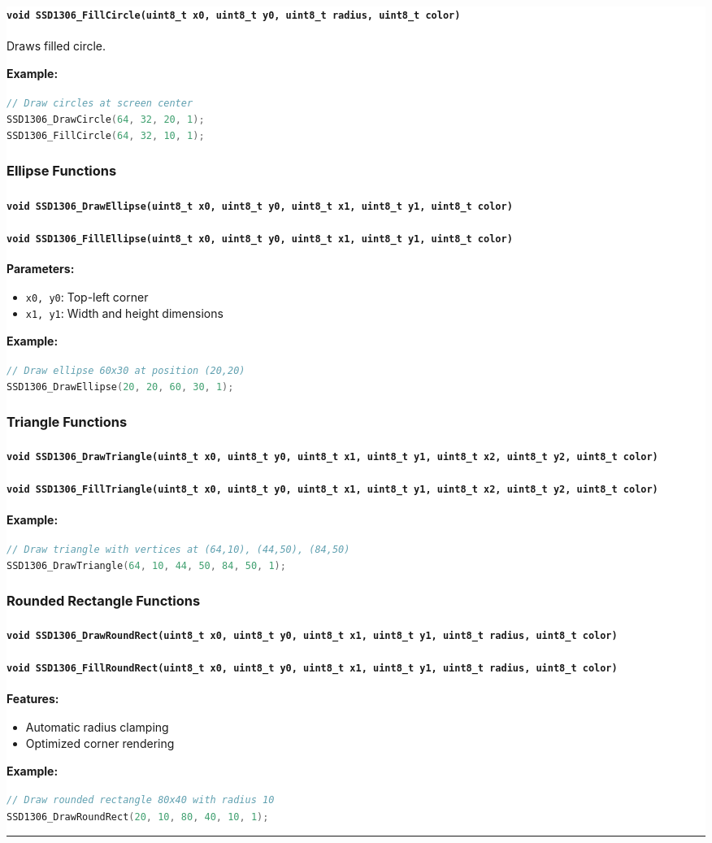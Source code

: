 #### `void SSD1306_FillCircle(uint8_t x0, uint8_t y0, uint8_t radius, uint8_t color)`
Draws filled circle.

**Example:**
```c
// Draw circles at screen center
SSD1306_DrawCircle(64, 32, 20, 1);
SSD1306_FillCircle(64, 32, 10, 1);
```

### Ellipse Functions

#### `void SSD1306_DrawEllipse(uint8_t x0, uint8_t y0, uint8_t x1, uint8_t y1, uint8_t color)`
#### `void SSD1306_FillEllipse(uint8_t x0, uint8_t y0, uint8_t x1, uint8_t y1, uint8_t color)`

**Parameters:**
- `x0, y0`: Top-left corner
- `x1, y1`: Width and height dimensions

**Example:**
```c
// Draw ellipse 60x30 at position (20,20)
SSD1306_DrawEllipse(20, 20, 60, 30, 1);
```

### Triangle Functions

#### `void SSD1306_DrawTriangle(uint8_t x0, uint8_t y0, uint8_t x1, uint8_t y1, uint8_t x2, uint8_t y2, uint8_t color)`
#### `void SSD1306_FillTriangle(uint8_t x0, uint8_t y0, uint8_t x1, uint8_t y1, uint8_t x2, uint8_t y2, uint8_t color)`

**Example:**
```c
// Draw triangle with vertices at (64,10), (44,50), (84,50)
SSD1306_DrawTriangle(64, 10, 44, 50, 84, 50, 1);
```

### Rounded Rectangle Functions

#### `void SSD1306_DrawRoundRect(uint8_t x0, uint8_t y0, uint8_t x1, uint8_t y1, uint8_t radius, uint8_t color)`
#### `void SSD1306_FillRoundRect(uint8_t x0, uint8_t y0, uint8_t x1, uint8_t y1, uint8_t radius, uint8_t color)`

**Features:**
- Automatic radius clamping
- Optimized corner rendering

**Example:**
```c
// Draw rounded rectangle 80x40 with radius 10
SSD1306_DrawRoundRect(20, 10, 80, 40, 10, 1);
```

---